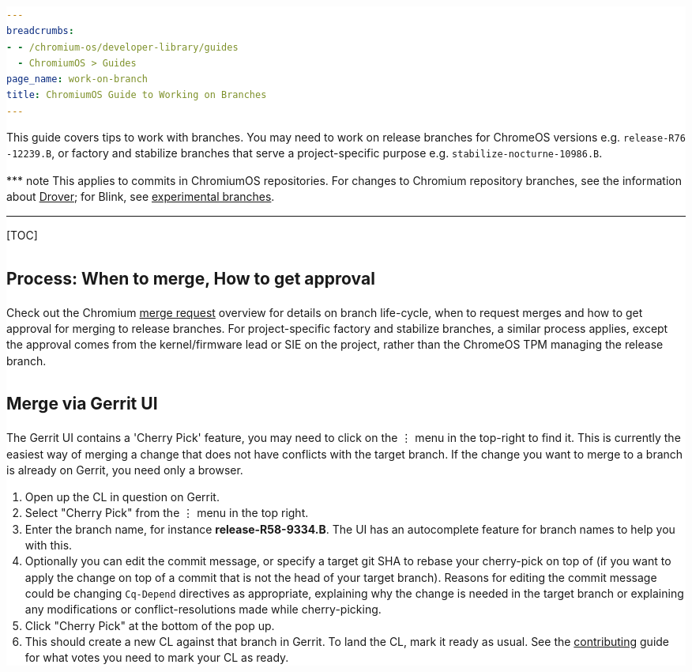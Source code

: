 ```yaml
---
breadcrumbs:
- - /chromium-os/developer-library/guides
  - ChromiumOS > Guides
page_name: work-on-branch
title: ChromiumOS Guide to Working on Branches
---
```


This guide covers tips to work with branches. You may need to work on release
branches for ChromeOS versions e.g. `release-R76-12239.B`, or factory and
stabilize branches that serve a project-specific purpose
e.g. `stabilize-nocturne-10986.B`.

*** note
This applies to commits in ChromiumOS repositories. For changes to Chromium
repository branches, see the information about [Drover][drover];
for Blink, see [experimental branches][experimental-branches].
***

[TOC]

## Process: When to merge, How to get approval

Check out the Chromium [merge request] overview for details on branch
life-cycle, when to request merges and how to get approval for merging to
release branches. For project-specific factory and stabilize branches, a similar
process applies, except the approval comes from the kernel/firmware lead or
SIE on the project, rather than the ChromeOS TPM managing the release branch.

## Merge via Gerrit UI

The Gerrit UI contains a 'Cherry Pick' feature, you may need to click on the
&vellip; menu in the top-right to find it. This is currently the easiest way of
merging a change that does not have conflicts with the target branch. If the
change you want to merge to a branch is already on Gerrit, you need only a
browser.

1.   Open up the CL in question on Gerrit.
1.   Select "Cherry Pick" from the &vellip; menu in the top right.
1.   Enter the branch name, for instance **release-R58-9334.B**. The UI has
     an autocomplete feature for branch names to help you with this.
1.   Optionally you can edit the commit message, or specify a target git SHA
     to rebase your cherry-pick on top of (if you want to apply the change on
     top of a commit that is not the head of your target branch). Reasons for
     editing the commit message could be changing `Cq-Depend` directives as
     appropriate, explaining why the change is needed in the target branch
     or explaining any modifications or conflict-resolutions made while
     cherry-picking.
1.   Click "Cherry Pick" at the bottom of the pop up.
1.   This should create a new CL against that branch in Gerrit. To land the CL,
     mark it ready as usual. See the [contributing] guide for what votes you
     need to mark your CL as ready.


[contributing]: /chromium-os/developer-library/guides/development/contributing/#Getting-Code_Review
[drover]: https://dev.chromium.org/developers/how-tos/drover
[developer-guide]: /chromium-os/developer-library/guides/development/developer-guide/
[experimental-branches]: https://dev.chromium.org/developers/experimental-branches
[merge request]: https://chromium.googlesource.com/chromium/src/+/HEAD/docs/process/merge_request.md
[ToT]: /glossary